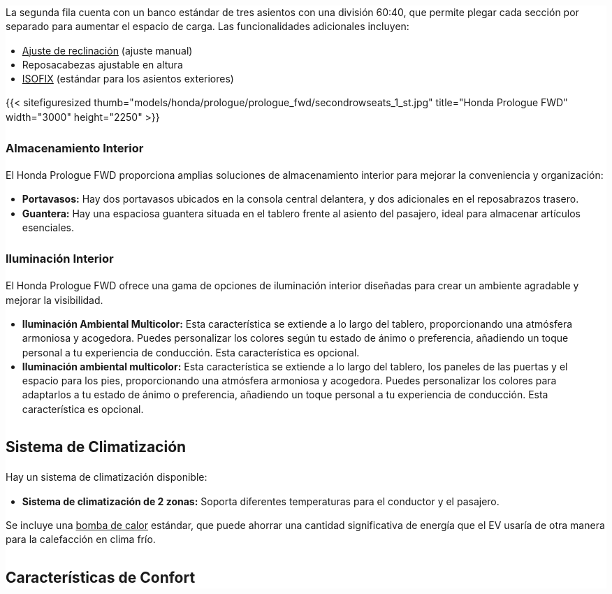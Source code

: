 La segunda fila cuenta con un banco estándar de tres asientos con una división 60:40, que permite plegar cada sección por separado para aumentar el espacio de carga. Las funcionalidades adicionales incluyen:

- [Ajuste de reclinación](../../../../technology/seats/adjustment/#recline-adjustment) (ajuste manual)
- Reposacabezas ajustable en altura
- [ISOFIX](../../../../technology/seats/adjustment/#isofix) (estándar para los asientos exteriores)

{{< sitefiguresized thumb="models/honda/prologue/prologue_fwd/secondrowseats_1_st.jpg" title="Honda Prologue FWD" width="3000" height="2250"  >}}

### Almacenamiento Interior

El Honda Prologue FWD proporciona amplias soluciones de almacenamiento interior para mejorar la conveniencia y organización:

- **Portavasos:** Hay dos portavasos ubicados en la consola central delantera, y dos adicionales en el reposabrazos trasero.
- **Guantera:** Hay una espaciosa guantera situada en el tablero frente al asiento del pasajero, ideal para almacenar artículos esenciales.

### Iluminación Interior

El Honda Prologue FWD ofrece una gama de opciones de iluminación interior diseñadas para crear un ambiente agradable y mejorar la visibilidad.

- **Iluminación Ambiental Multicolor:** Esta característica se extiende a lo largo del tablero, proporcionando una atmósfera armoniosa y acogedora. Puedes personalizar los colores según tu estado de ánimo o preferencia, añadiendo un toque personal a tu experiencia de conducción. Esta característica es opcional.
- **Iluminación ambiental multicolor:** Esta característica se extiende a lo largo del tablero, los paneles de las puertas y el espacio para los pies, proporcionando una atmósfera armoniosa y acogedora. Puedes personalizar los colores para adaptarlos a tu estado de ánimo o preferencia, añadiendo un toque personal a tu experiencia de conducción. Esta característica es opcional.

<a id="section-climatesystem" style="display: block; position: relative; top: -60px; visibility: hidden;"></a>

## Sistema de Climatización

Hay un sistema de climatización disponible:

- **Sistema de climatización de 2 zonas:** Soporta diferentes temperaturas para el conductor y el pasajero.

Se incluye una [bomba de calor](../../../../technology/hvac/#heat-pump) estándar, que puede ahorrar una cantidad significativa de energía que el EV usaría de otra manera para la calefacción en clima frío.

<a id="section-comfort" style="display: block; position: relative; top: -60px; visibility: hidden;"></a>

## Características de Confort
